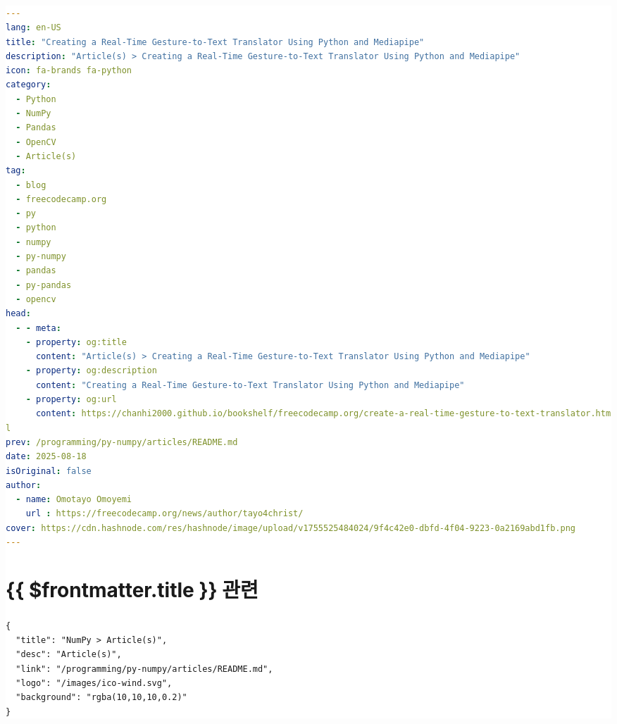 ```yaml
---
lang: en-US
title: "Creating a Real-Time Gesture-to-Text Translator Using Python and Mediapipe"
description: "Article(s) > Creating a Real-Time Gesture-to-Text Translator Using Python and Mediapipe"
icon: fa-brands fa-python
category:
  - Python
  - NumPy
  - Pandas
  - OpenCV
  - Article(s)
tag:
  - blog
  - freecodecamp.org
  - py
  - python
  - numpy
  - py-numpy
  - pandas
  - py-pandas
  - opencv
head:
  - - meta:
    - property: og:title
      content: "Article(s) > Creating a Real-Time Gesture-to-Text Translator Using Python and Mediapipe"
    - property: og:description
      content: "Creating a Real-Time Gesture-to-Text Translator Using Python and Mediapipe"
    - property: og:url
      content: https://chanhi2000.github.io/bookshelf/freecodecamp.org/create-a-real-time-gesture-to-text-translator.html
prev: /programming/py-numpy/articles/README.md
date: 2025-08-18
isOriginal: false
author:
  - name: Omotayo Omoyemi
    url : https://freecodecamp.org/news/author/tayo4christ/
cover: https://cdn.hashnode.com/res/hashnode/image/upload/v1755525484024/9f4c42e0-dbfd-4f04-9223-0a2169abd1fb.png
---
```


# {{ $frontmatter.title }} 관련

```component VPCard
{
  "title": "NumPy > Article(s)",
  "desc": "Article(s)",
  "link": "/programming/py-numpy/articles/README.md",
  "logo": "/images/ico-wind.svg",
  "background": "rgba(10,10,10,0.2)"
}
```
